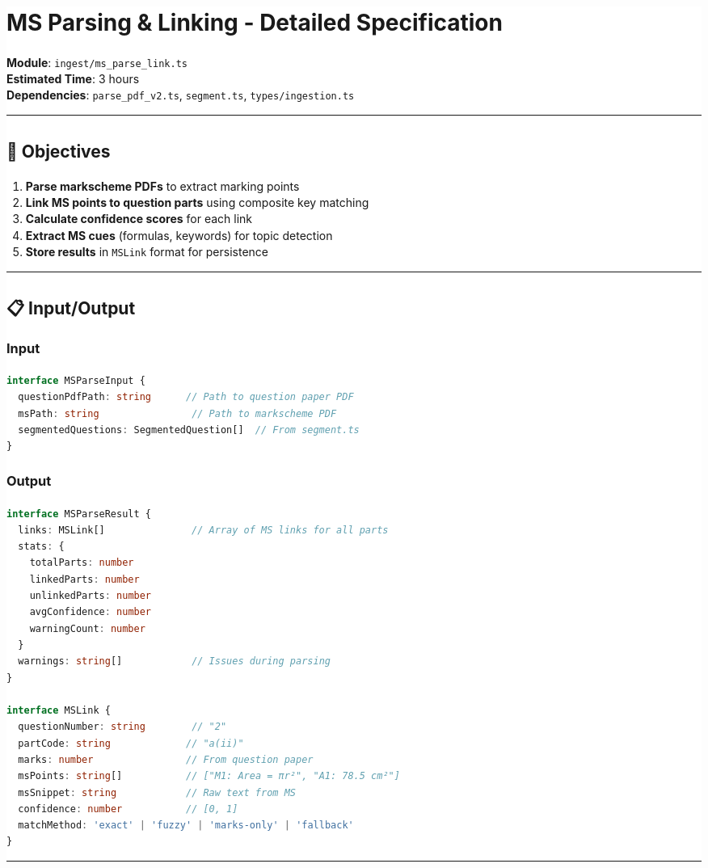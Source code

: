# MS Parsing & Linking - Detailed Specification

**Module**: `ingest/ms_parse_link.ts`  
**Estimated Time**: 3 hours  
**Dependencies**: `parse_pdf_v2.ts`, `segment.ts`, `types/ingestion.ts`

---

## 🎯 Objectives

1. **Parse markscheme PDFs** to extract marking points
2. **Link MS points to question parts** using composite key matching
3. **Calculate confidence scores** for each link
4. **Extract MS cues** (formulas, keywords) for topic detection
5. **Store results** in `MSLink` format for persistence

---

## 📋 Input/Output

### Input
```typescript
interface MSParseInput {
  questionPdfPath: string      // Path to question paper PDF
  msPath: string                // Path to markscheme PDF
  segmentedQuestions: SegmentedQuestion[]  // From segment.ts
}
```

### Output
```typescript
interface MSParseResult {
  links: MSLink[]               // Array of MS links for all parts
  stats: {
    totalParts: number
    linkedParts: number
    unlinkedParts: number
    avgConfidence: number
    warningCount: number
  }
  warnings: string[]            // Issues during parsing
}

interface MSLink {
  questionNumber: string        // "2"
  partCode: string             // "a(ii)"
  marks: number                // From question paper
  msPoints: string[]           // ["M1: Area = πr²", "A1: 78.5 cm²"]
  msSnippet: string            // Raw text from MS
  confidence: number           // [0, 1]
  matchMethod: 'exact' | 'fuzzy' | 'marks-only' | 'fallback'
}
```

---